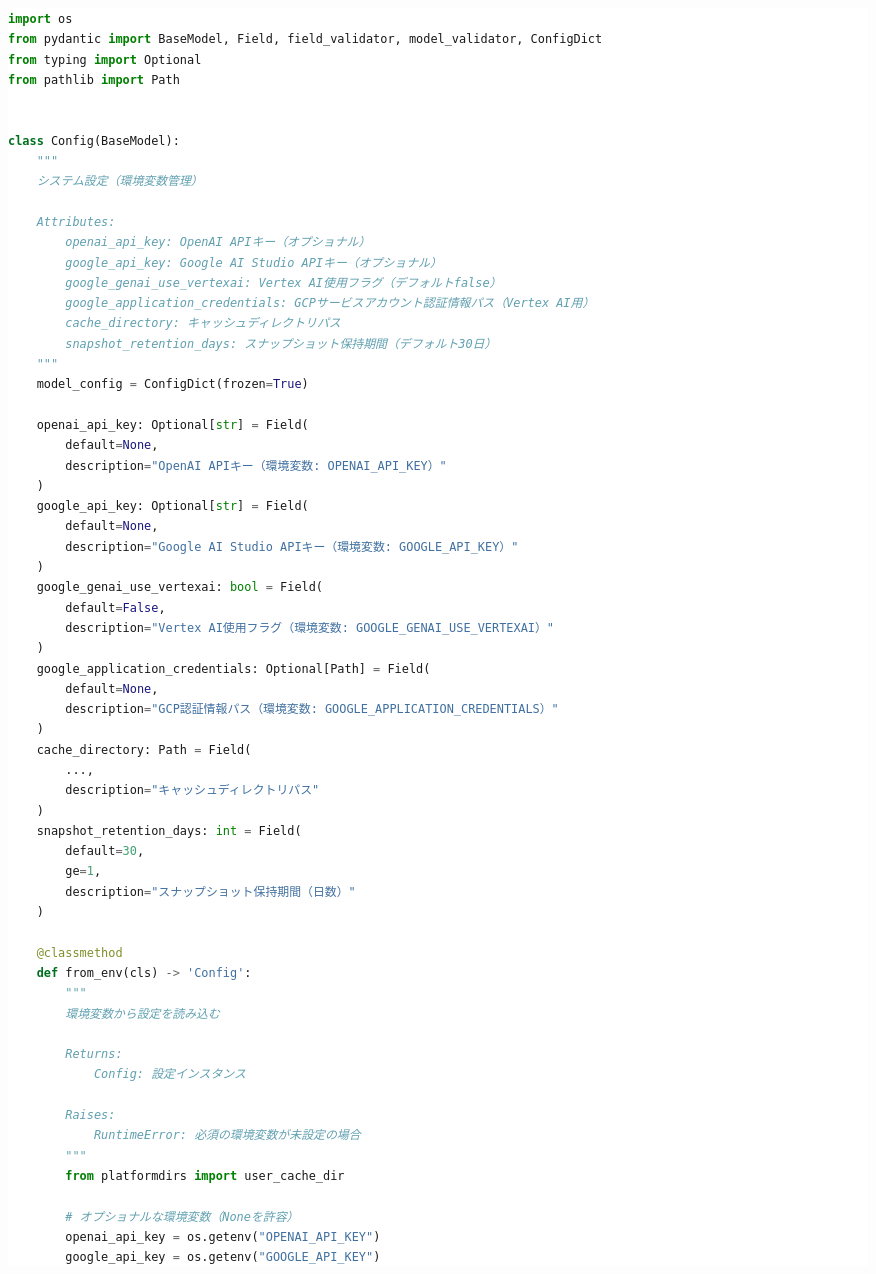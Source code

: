 ```python
import os
from pydantic import BaseModel, Field, field_validator, model_validator, ConfigDict
from typing import Optional
from pathlib import Path


class Config(BaseModel):
    """
    システム設定（環境変数管理）

    Attributes:
        openai_api_key: OpenAI APIキー（オプショナル）
        google_api_key: Google AI Studio APIキー（オプショナル）
        google_genai_use_vertexai: Vertex AI使用フラグ（デフォルトfalse）
        google_application_credentials: GCPサービスアカウント認証情報パス（Vertex AI用）
        cache_directory: キャッシュディレクトリパス
        snapshot_retention_days: スナップショット保持期間（デフォルト30日）
    """
    model_config = ConfigDict(frozen=True)

    openai_api_key: Optional[str] = Field(
        default=None,
        description="OpenAI APIキー（環境変数: OPENAI_API_KEY）"
    )
    google_api_key: Optional[str] = Field(
        default=None,
        description="Google AI Studio APIキー（環境変数: GOOGLE_API_KEY）"
    )
    google_genai_use_vertexai: bool = Field(
        default=False,
        description="Vertex AI使用フラグ（環境変数: GOOGLE_GENAI_USE_VERTEXAI）"
    )
    google_application_credentials: Optional[Path] = Field(
        default=None,
        description="GCP認証情報パス（環境変数: GOOGLE_APPLICATION_CREDENTIALS）"
    )
    cache_directory: Path = Field(
        ...,
        description="キャッシュディレクトリパス"
    )
    snapshot_retention_days: int = Field(
        default=30,
        ge=1,
        description="スナップショット保持期間（日数）"
    )

    @classmethod
    def from_env(cls) -> 'Config':
        """
        環境変数から設定を読み込む

        Returns:
            Config: 設定インスタンス

        Raises:
            RuntimeError: 必須の環境変数が未設定の場合
        """
        from platformdirs import user_cache_dir

        # オプショナルな環境変数（Noneを許容）
        openai_api_key = os.getenv("OPENAI_API_KEY")
        google_api_key = os.getenv("GOOGLE_API_KEY")

```